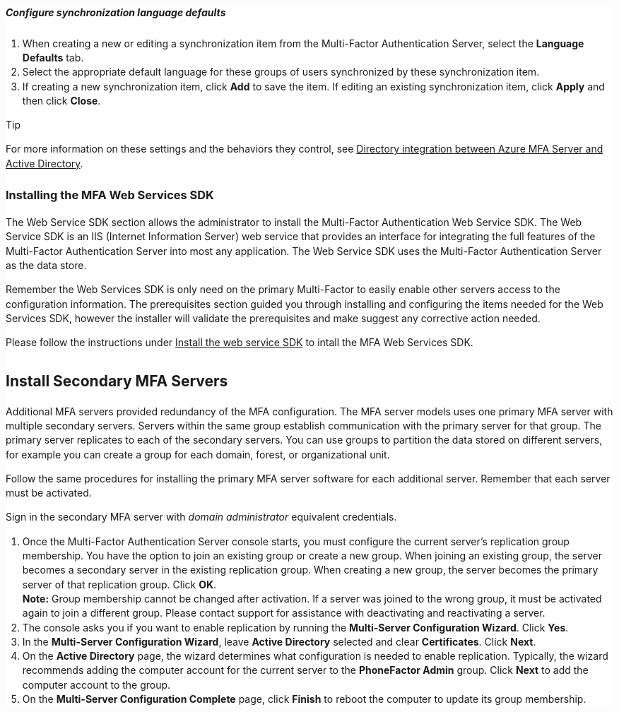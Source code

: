 ##### Configure synchronization language defaults

1. When creating a new or editing a synchronization item from the Multi-Factor Authentication Server, select the **Language Defaults** tab.
2. Select the appropriate default language for these groups of users synchronized by these synchronization item.
3. If creating a new synchronization item, click **Add** to save the item.  If editing an existing synchronization item, click **Apply** and then click **Close**.

>[!TIP]
>For more information on these settings and the behaviors they control, see [Directory integration between Azure MFA Server and Active Directory](https://docs.microsoft.com/azure/multi-factor-authentication/multi-factor-authentication-get-started-server-dirint).

### Installing the MFA Web Services SDK

The Web Service SDK section allows the administrator to install the Multi-Factor Authentication Web Service SDK. The Web Service SDK is an IIS (Internet Information Server) web service that provides an interface for integrating the full features of the Multi-Factor Authentication Server into most any application.  The Web Service SDK uses the Multi-Factor Authentication Server as the data store.

Remember the Web Services SDK is only need on the primary Multi-Factor to easily enable other servers access to the configuration information.  The prerequisites section guided you through installing and configuring the items needed for the Web Services SDK, however the installer will validate the prerequisites and make suggest any corrective action needed.

Please follow the instructions under [Install the web service SDK](https://docs.microsoft.com/en-us/azure/multi-factor-authentication/multi-factor-authentication-get-started-server-webservice#install-the-web-service-sdk) to intall the MFA Web Services SDK.

## Install Secondary MFA Servers

Additional MFA servers provided redundancy of the MFA configuration. The MFA server models uses one primary MFA server with multiple secondary servers.  Servers within the same group establish communication with the primary server for that group. The primary server replicates to each of the secondary servers. You can use groups to partition the data stored on different servers, for example you can create a group for each domain, forest, or organizational unit.

Follow the same procedures for installing the primary MFA server software for each additional server. Remember that each server must be activated.

Sign in the secondary MFA server with _domain administrator_ equivalent credentials.
1.	Once the Multi-Factor Authentication Server console starts, you must configure the current server’s replication group membership.  You have the option to join an existing group or create a new group.  When joining an existing group, the server becomes a secondary server in the existing replication group.  When creating a new group, the server becomes the primary server of that replication group.  Click **OK**.   
    **Note:** Group membership cannot be changed after activation. If a server was joined to the wrong group, it must be activated again to join a different group.  Please contact support for assistance with deactivating and reactivating a server.
2.	The console asks you if you want to enable replication by running the **Multi-Server Configuration Wizard**. Click **Yes**.
3.	In the **Multi-Server Configuration Wizard**, leave **Active Directory** selected and clear **Certificates**. Click **Next**.
4.	On the **Active Directory** page, the wizard determines what configuration is needed to enable replication.  Typically, the wizard recommends adding the computer account for the current server to the **PhoneFactor Admin** group.  Click **Next** to add the computer account to the group.
5.	On the **Multi-Server Configuration Complete** page, click **Finish** to reboot the computer to update its group membership.
